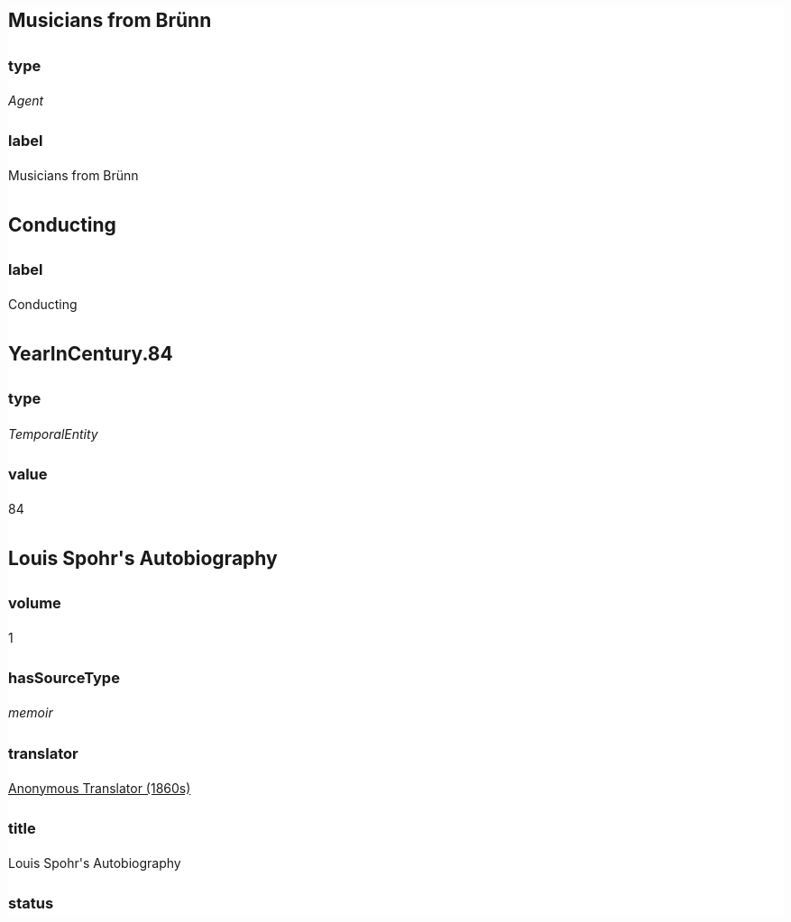 ## Musicians from Brünn

### type


*Agent*

### label


Musicians from Brünn

## Conducting

### label


Conducting

## YearInCentury.84

### type


*TemporalEntity*

### value


84

## Louis Spohr's Autobiography

### volume


1

### hasSourceType


*memoir*

### translator


[Anonymous Translator (1860s)](#Anonymous-Translator-(1860s))

### title


Louis Spohr's Autobiography

### status
